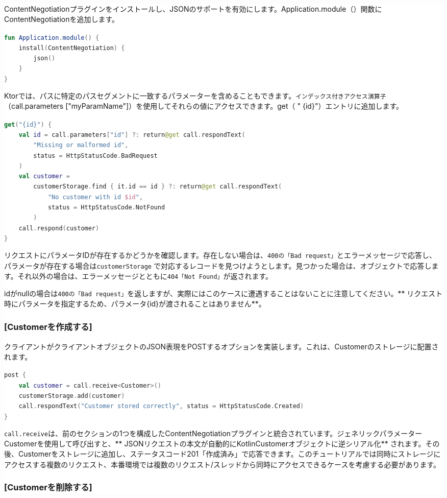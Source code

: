 <sl>ContentNegotiationプラグインをインストールし、JSONのサポートを有効</sl>にします。Application.module（）関数にContentNegotiationを追加します。

```kotlin
fun Application.module() {
    install(ContentNegotiation) {
        json()
    }
}
```

Ktorでは、パスに特定のパスセグメントに一致するパラメーターを含めることもできます。`インデックス付きアクセス演算子`（call.parameters ["myParamName"]）を使用してそれらの値にアクセスできます。get（ "
{id}"）エントリに追加します。

```kotlin
get("{id}") {
    val id = call.parameters["id"] ?: return@get call.respondText(
        "Missing or malformed id",
        status = HttpStatusCode.BadRequest
    )
    val customer =
        customerStorage.find { it.id == id } ?: return@get call.respondText(
            "No customer with id $id",
            status = HttpStatusCode.NotFound
        )
    call.respond(customer)
}
```

リクエストにパラメータIDが存在するかどうかを確認します。存在しない場合は、`400の「Bad request」`とエラーメッセージで応答し、パラメータが存在する場合は`customerStorage`
で対応するレコードを見つけようとします。見つかった場合は、オブジェクトで応答します。それ以外の場合は、エラーメッセージとともに`404「Not Found」`が返されます。

<sl>idがnullの場合は`400の「Bad request」`を返しますが、実際にはこのケースに遭遇することはないことに注意</sl>してください。**
リクエスト時にパラメータを指定するため、パラメータ{id}が渡されることはありません**。

### [Customerを作成する]

クライアントがクライアントオブジェクトのJSON表現をPOSTするオプションを実装します。これは、Customerのストレージに配置されます。

```kotlin
post {
    val customer = call.receive<Customer>()
    customerStorage.add(customer)
    call.respondText("Customer stored correctly", status = HttpStatusCode.Created)
}
```

`call.receive`は、前のセクションの1つを構成したContentNegotiationプラグインと統合されています。<l>ジェネリックパラメーターCustomerを使用して呼び出すと、**
JSONリクエストの本文が自動的にKotlinCustomerオブジェクトに逆シリアル化**</l>
されます。その後、Customerをストレージに追加し、ステータスコード201「作成済み」で応答できます。このチュートリアルでは同時にストレージにアクセスする複数のリクエスト、本番環境では複数のリクエスト/スレッドから同時にアクセスできるケースを考慮する必要があります。

### [Customerを削除する]
